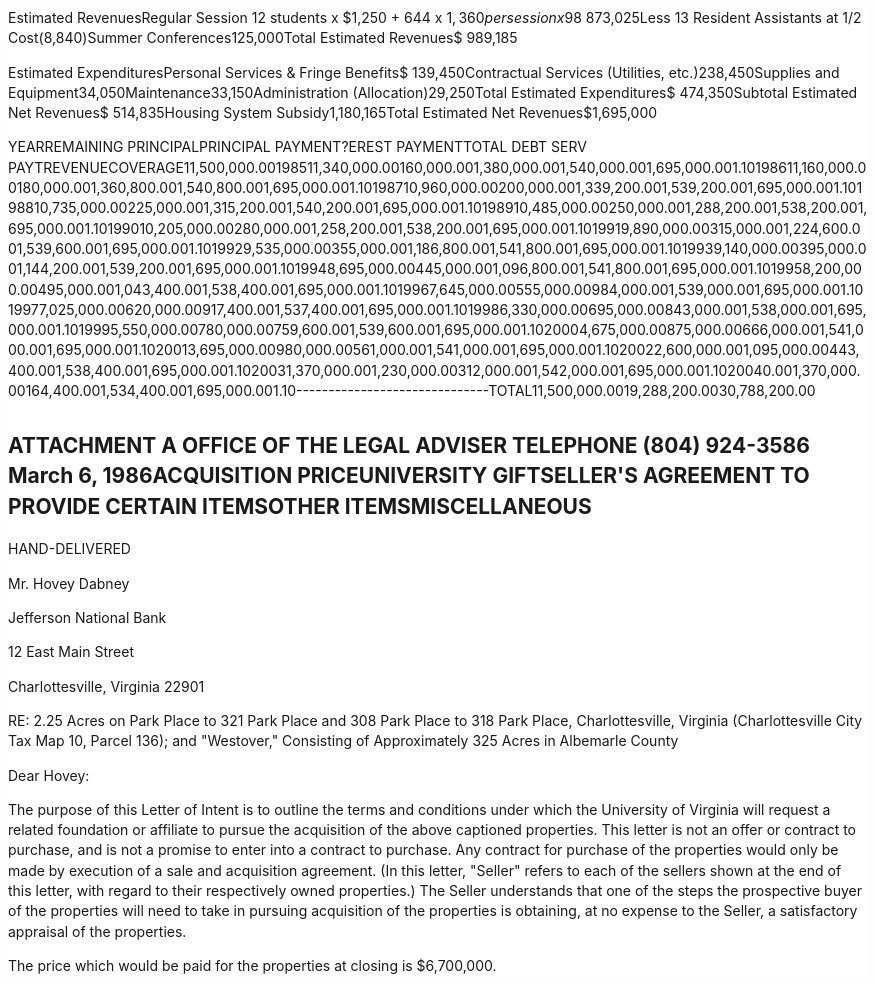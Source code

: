 Estimated RevenuesRegular Session 12 students x $1,250 + 644 x $1,360 per session x 98% occupancy =$ 873,025Less 13 Resident Assistants at 1/2 Cost(8,840)Summer Conferences125,000Total Estimated Revenues$ 989,185

Estimated ExpendituresPersonal Services & Fringe Benefits$ 139,450Contractual Services (Utilities, etc.)238,450Supplies and Equipment34,050Maintenance33,150Administration (Allocation)29,250Total Estimated Expenditures$ 474,350Subtotal Estimated Net Revenues$ 514,835Housing System Subsidy1,180,165Total Estimated Net Revenues$1,695,000

YEARREMAINING PRINCIPALPRINCIPAL PAYMENT?EREST PAYMENTTOTAL DEBT SERV PAYTREVENUECOVERAGE11,500,000.00198511,340,000.00160,000.001,380,000.001,540,000.001,695,000.001.10198611,160,000.00180,000.001,360,800.001,540,800.001,695,000.001.10198710,960,000.00200,000.001,339,200.001,539,200.001,695,000.001.10198810,735,000.00225,000.001,315,200.001,540,200.001,695,000.001.10198910,485,000.00250,000.001,288,200.001,538,200.001,695,000.001.10199010,205,000.00280,000.001,258,200.001,538,200.001,695,000.001.1019919,890,000.00315,000.001,224,600.001,539,600.001,695,000.001.1019929,535,000.00355,000.001,186,800.001,541,800.001,695,000.001.1019939,140,000.00395,000.001,144,200.001,539,200.001,695,000.001.1019948,695,000.00445,000.001,096,800.001,541,800.001,695,000.001.1019958,200,000.00495,000.001,043,400.001,538,400.001,695,000.001.1019967,645,000.00555,000.00984,000.001,539,000.001,695,000.001.1019977,025,000.00620,000.00917,400.001,537,400.001,695,000.001.1019986,330,000.00695,000.00843,000.001,538,000.001,695,000.001.1019995,550,000.00780,000.00759,600.001,539,600.001,695,000.001.1020004,675,000.00875,000.00666,000.001,541,000.001,695,000.001.1020013,695,000.00980,000.00561,000.001,541,000.001,695,000.001.1020022,600,000.001,095,000.00443,400.001,538,400.001,695,000.001.1020031,370,000.001,230,000.00312,000.001,542,000.001,695,000.001.1020040.001,370,000.00164,400.001,534,400.001,695,000.001.10------------------------------TOTAL11,500,000.0019,288,200.0030,788,200.00

ATTACHMENT A OFFICE OF THE LEGAL ADVISER TELEPHONE (804) 924-3586 March 6, 1986ACQUISITION PRICEUNIVERSITY GIFTSELLER'S AGREEMENT TO PROVIDE CERTAIN ITEMSOTHER ITEMSMISCELLANEOUS
----------------------------------------------------------------------------------------------------------------------------------------------------------------------------------

HAND-DELIVERED

Mr. Hovey Dabney

Jefferson National Bank

12 East Main Street

Charlottesville, Virginia 22901

RE: 2.25 Acres on Park Place to 321 Park Place and 308 Park Place to 318 Park Place, Charlottesville, Virginia (Charlottesville City Tax Map 10, Parcel 136); and "Westover," Consisting of Approximately 325 Acres in Albemarle County

Dear Hovey:

The purpose of this Letter of Intent is to outline the terms and conditions under which the University of Virginia will request a related foundation or affiliate to pursue the acquisition of the above captioned properties. This letter is not an offer or contract to purchase, and is not a promise to enter into a contract to purchase. Any contract for purchase of the properties would only be made by execution of a sale and acquisition agreement. (In this letter, "Seller" refers to each of the sellers shown at the end of this letter, with regard to their respectively owned properties.) The Seller understands that one of the steps the prospective buyer of the properties will need to take in pursuing acquisition of the properties is obtaining, at no expense to the Seller, a satisfactory appraisal of the properties.

The price which would be paid for the properties at closing is $6,700,000.
